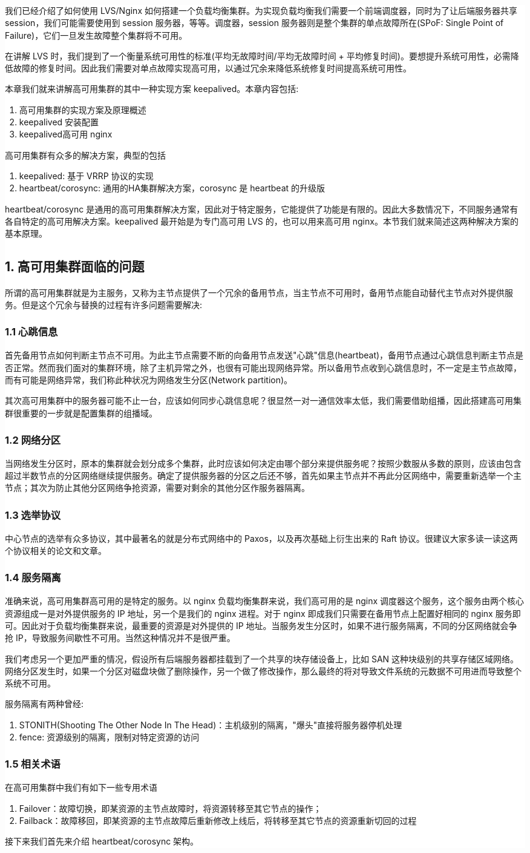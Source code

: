 

我们已经介绍了如何使用 LVS/Nginx 如何搭建一个负载均衡集群。为实现负载均衡我们需要一个前端调度器，同时为了让后端服务器共享 session，我们可能需要使用到 session 服务器，等等。调度器，session 服务器则是整个集群的单点故障所在(SPoF: Single Point of Failure)，它们一旦发生故障整个集群将不可用。

在讲解 LVS 时，我们提到了一个衡量系统可用性的标准(平均无故障时间/平均无故障时间 + 平均修复时间)。要想提升系统可用性，必需降低故障的修复时间。因此我们需要对单点故障实现高可用，以通过冗余来降低系统修复时间提高系统可用性。

本章我们就来讲解高可用集群的其中一种实现方案 keepalived。本章内容包括:
1. 高可用集群的实现方案及原理概述
2. keepalived 安装配置
3. keepalived高可用 nginx

高可用集群有众多的解决方案，典型的包括
1. keepalived: 基于 VRRP 协议的实现
2. heartbeat/corosync: 通用的HA集群解决方案，corosync 是 heartbeat 的升级版

heartbeat/corosync 是通用的高可用集群解决方案，因此对于特定服务，它能提供了功能是有限的。因此大多数情况下，不同服务通常有各自特定的高可用解决方案。keepalived 最开始是为专门高可用 LVS 的，也可以用来高可用 nginx。本节我们就来简述这两种解决方案的基本原理。

## 1. 高可用集群面临的问题
所谓的高可用集群就是为主服务，又称为主节点提供了一个冗余的备用节点，当主节点不可用时，备用节点能自动替代主节点对外提供服务。但是这个冗余与替换的过程有许多问题需要解决:

### 1.1 心跳信息
首先备用节点如何判断主节点不可用。为此主节点需要不断的向备用节点发送"心跳"信息(heartbeat)，备用节点通过心跳信息判断主节点是否正常。然而我们面对的集群环境，除了主机异常之外，也很有可能出现网络异常。所以备用节点收到心跳信息时，不一定是主节点故障，而有可能是网络异常，我们称此种状况为网络发生分区(Network partition)。

其次高可用集群中的服务器可能不止一台，应该如何同步心跳信息呢？很显然一对一通信效率太低，我们需要借助组播，因此搭建高可用集群很重要的一步就是配置集群的组播域。

### 1.2 网络分区
当网络发生分区时，原本的集群就会划分成多个集群，此时应该如何决定由哪个部分来提供服务呢？按照少数服从多数的原则，应该由包含超过半数节点的分区网络继续提供服务。确定了提供服务器的分区之后还不够，首先如果主节点并不再此分区网络中，需要重新选举一个主节点；其次为防止其他分区网络争抢资源，需要对剩余的其他分区作服务器隔离。

### 1.3 选举协议
中心节点的选举有众多协议，其中最著名的就是分布式网络中的 Paxos，以及再次基础上衍生出来的 Raft 协议。很建议大家多读一读这两个协议相关的论文和文章。

### 1.4 服务隔离
准确来说，高可用集群高可用的是特定的服务。以 nginx 负载均衡集群来说，我们高可用的是 nginx 调度器这个服务，这个服务由两个核心资源组成一是对外提供服务的 IP 地址，另一个是我们的 nginx 进程。对于 nginx 即成我们只需要在备用节点上配置好相同的 nginx 服务即可。因此对于负载均衡集群来说，最重要的资源是对外提供的 IP 地址。当服务发生分区时，如果不进行服务隔离，不同的分区网络就会争抢 IP，导致服务间歇性不可用。当然这种情况并不是很严重。

我们考虑另一个更加严重的情况，假设所有后端服务器都挂载到了一个共享的块存储设备上，比如 SAN 这种块级别的共享存储区域网络。网络分区发生时，如果一个分区对磁盘块做了删除操作，另一个做了修改操作，那么最终的将对导致文件系统的元数据不可用进而导致整个系统不可用。

服务隔离有两种曾经:
1. STONITH(Shooting The Other Node In The Head)：主机级别的隔离，"爆头"直接将服务器停机处理
2. fence: 资源级别的隔离，限制对特定资源的访问

### 1.5 相关术语
在高可用集群中我们有如下一些专用术语
1. Failover：故障切换，即某资源的主节点故障时，将资源转移至其它节点的操作；
2. Failback：故障移回，即某资源的主节点故障后重新修改上线后，将转移至其它节点的资源重新切回的过程

接下来我们首先来介绍 heartbeat/corosync 架构。
